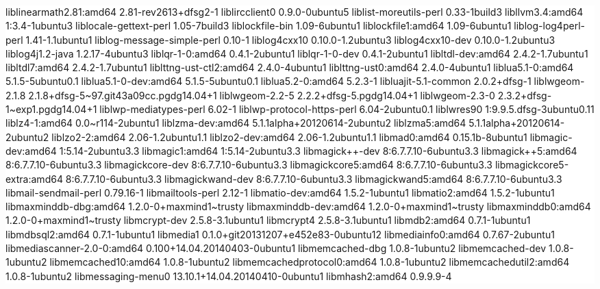 liblinearmath2.81:amd64                                      2.81-rev2613+dfsg2-1
liblircclient0                                               0.9.0-0ubuntu5
liblist-moreutils-perl                                       0.33-1build3
libllvm3.4:amd64                                             1:3.4-1ubuntu3
liblocale-gettext-perl                                       1.05-7build3
liblockfile-bin                                              1.09-6ubuntu1
liblockfile1:amd64                                           1.09-6ubuntu1
liblog-log4perl-perl                                         1.41-1.1ubuntu1
liblog-message-simple-perl                                   0.10-1
liblog4cxx10                                                 0.10.0-1.2ubuntu3
liblog4cxx10-dev                                             0.10.0-1.2ubuntu3
liblog4j1.2-java                                             1.2.17-4ubuntu3
liblqr-1-0:amd64                                             0.4.1-2ubuntu1
liblqr-1-0-dev                                               0.4.1-2ubuntu1
libltdl-dev:amd64                                            2.4.2-1.7ubuntu1
libltdl7:amd64                                               2.4.2-1.7ubuntu1
liblttng-ust-ctl2:amd64                                      2.4.0-4ubuntu1
liblttng-ust0:amd64                                          2.4.0-4ubuntu1
liblua5.1-0:amd64                                            5.1.5-5ubuntu0.1
liblua5.1-0-dev:amd64                                        5.1.5-5ubuntu0.1
liblua5.2-0:amd64                                            5.2.3-1
libluajit-5.1-common                                         2.0.2+dfsg-1
liblwgeom-2.1.8                                              2.1.8+dfsg-5~97.git43a09cc.pgdg14.04+1
liblwgeom-2.2-5                                              2.2.2+dfsg-5.pgdg14.04+1
liblwgeom-2.3-0                                              2.3.2+dfsg-1~exp1.pgdg14.04+1
liblwp-mediatypes-perl                                       6.02-1
liblwp-protocol-https-perl                                   6.04-2ubuntu0.1
liblwres90                                                   1:9.9.5.dfsg-3ubuntu0.11
liblz4-1:amd64                                               0.0~r114-2ubuntu1
liblzma-dev:amd64                                            5.1.1alpha+20120614-2ubuntu2
liblzma5:amd64                                               5.1.1alpha+20120614-2ubuntu2
liblzo2-2:amd64                                              2.06-1.2ubuntu1.1
liblzo2-dev:amd64                                            2.06-1.2ubuntu1.1
libmad0:amd64                                                0.15.1b-8ubuntu1
libmagic-dev:amd64                                           1:5.14-2ubuntu3.3
libmagic1:amd64                                              1:5.14-2ubuntu3.3
libmagick++-dev                                              8:6.7.7.10-6ubuntu3.3
libmagick++5:amd64                                           8:6.7.7.10-6ubuntu3.3
libmagickcore-dev                                            8:6.7.7.10-6ubuntu3.3
libmagickcore5:amd64                                         8:6.7.7.10-6ubuntu3.3
libmagickcore5-extra:amd64                                   8:6.7.7.10-6ubuntu3.3
libmagickwand-dev                                            8:6.7.7.10-6ubuntu3.3
libmagickwand5:amd64                                         8:6.7.7.10-6ubuntu3.3
libmail-sendmail-perl                                        0.79.16-1
libmailtools-perl                                            2.12-1
libmatio-dev:amd64                                           1.5.2-1ubuntu1
libmatio2:amd64                                              1.5.2-1ubuntu1
libmaxminddb-dbg:amd64                                       1.2.0-0+maxmind1~trusty
libmaxminddb-dev:amd64                                       1.2.0-0+maxmind1~trusty
libmaxminddb0:amd64                                          1.2.0-0+maxmind1~trusty
libmcrypt-dev                                                2.5.8-3.1ubuntu1
libmcrypt4                                                   2.5.8-3.1ubuntu1
libmdb2:amd64                                                0.7.1-1ubuntu1
libmdbsql2:amd64                                             0.7.1-1ubuntu1
libmedia1                                                    0.1.0+git20131207+e452e83-0ubuntu12
libmediainfo0:amd64                                          0.7.67-2ubuntu1
libmediascanner-2.0-0:amd64                                  0.100+14.04.20140403-0ubuntu1
libmemcached-dbg                                             1.0.8-1ubuntu2
libmemcached-dev                                             1.0.8-1ubuntu2
libmemcached10:amd64                                         1.0.8-1ubuntu2
libmemcachedprotocol0:amd64                                  1.0.8-1ubuntu2
libmemcachedutil2:amd64                                      1.0.8-1ubuntu2
libmessaging-menu0                                           13.10.1+14.04.20140410-0ubuntu1
libmhash2:amd64                                              0.9.9.9-4
